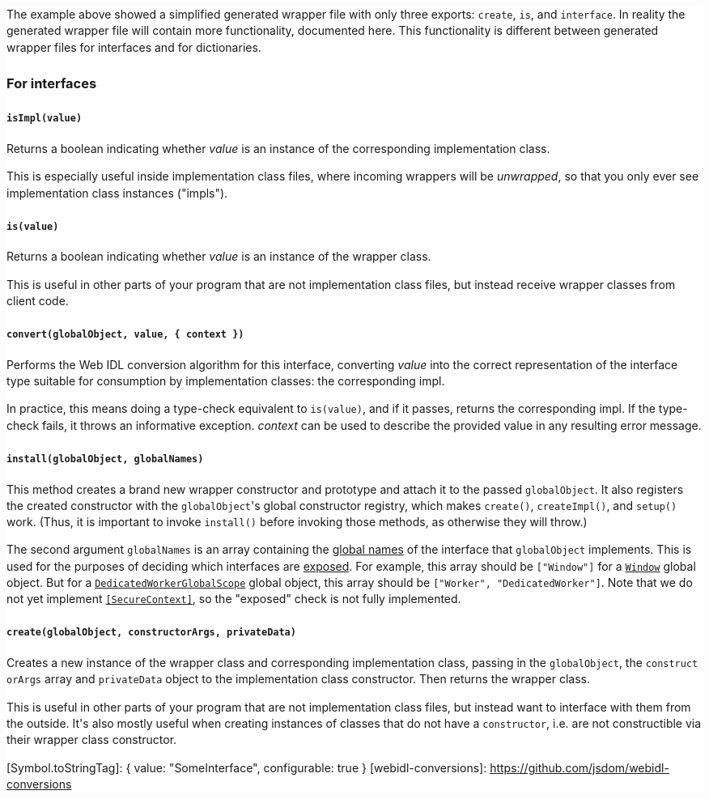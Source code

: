 The example above showed a simplified generated wrapper file with only three exports: `create`, `is`, and `interface`. In reality the generated wrapper file will contain more functionality, documented here. This functionality is different between generated wrapper files for interfaces and for dictionaries.

### For interfaces

#### `isImpl(value)`

Returns a boolean indicating whether _value_ is an instance of the corresponding implementation class.

This is especially useful inside implementation class files, where incoming wrappers will be _unwrapped_, so that you only ever see implementation class instances ("impls").

#### `is(value)`

Returns a boolean indicating whether _value_ is an instance of the wrapper class.

This is useful in other parts of your program that are not implementation class files, but instead receive wrapper classes from client code.

#### `convert(globalObject, value, { context })`

Performs the Web IDL conversion algorithm for this interface, converting _value_ into the correct representation of the interface type suitable for consumption by implementation classes: the corresponding impl.

In practice, this means doing a type-check equivalent to `is(value)`, and if it passes, returns the corresponding impl. If the type-check fails, it throws an informative exception. _context_ can be used to describe the provided value in any resulting error message.

#### `install(globalObject, globalNames)`

This method creates a brand new wrapper constructor and prototype and attach it to the passed `globalObject`. It also registers the created constructor with the `globalObject`'s global constructor registry, which makes `create()`, `createImpl()`, and `setup()` work. (Thus, it is important to invoke `install()` before invoking those methods, as otherwise they will throw.)

The second argument `globalNames` is an array containing the [global names](https://heycam.github.io/webidl/#dfn-global-name) of the interface that `globalObject` implements. This is used for the purposes of deciding which interfaces are [exposed](https://heycam.github.io/webidl/#dfn-exposed). For example, this array should be `["Window"]` for a [`Window`](https://html.spec.whatwg.org/multipage/window-object.html#window) global object. But for a [`DedicatedWorkerGlobalScope`](https://html.spec.whatwg.org/multipage/workers.html#dedicatedworkerglobalscope) global object, this array should be `["Worker", "DedicatedWorker"]`. Note that we do not yet implement [`[SecureContext]`](https://heycam.github.io/webidl/#SecureContext), so the "exposed" check is not fully implemented.

#### `create(globalObject, constructorArgs, privateData)`

Creates a new instance of the wrapper class and corresponding implementation class, passing in the `globalObject`, the `constructorArgs` array and `privateData` object to the implementation class constructor. Then returns the wrapper class.

This is useful in other parts of your program that are not implementation class files, but instead want to interface with them from the outside. It's also mostly useful when creating instances of classes that do not have a `constructor`, i.e. are not constructible via their wrapper class constructor.


  [Symbol.toStringTag]: { value: "SomeInterface", configurable: true }
[webidl-conversions]: https://github.com/jsdom/webidl-conversions